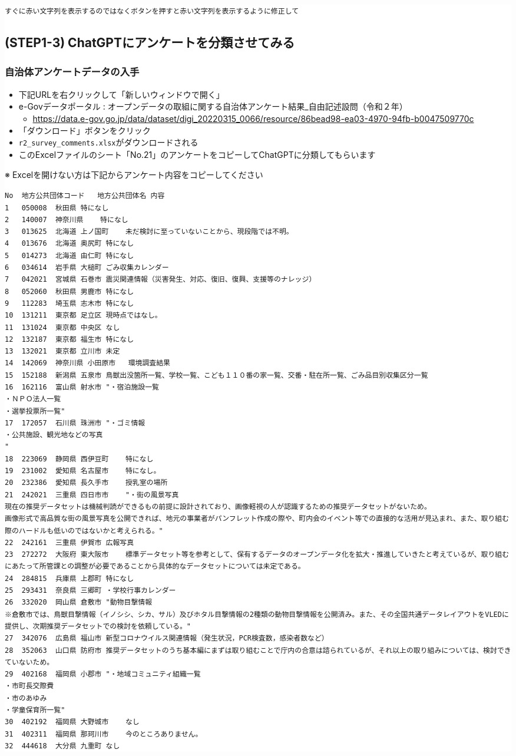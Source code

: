```
すぐに赤い文字列を表示するのではなくボタンを押すと赤い文字列を表示するように修正して
```

## (STEP1-3) ChatGPTにアンケートを分類させてみる

### 自治体アンケートデータの入手

- 下記URLを右クリックして「新しいウィンドウで開く」
- e-Govデータポータル : オープンデータの取組に関する自治体アンケート結果_自由記述設問（令和２年）
  - <https://data.e-gov.go.jp/data/dataset/digi_20220315_0066/resource/86bead98-ea03-4970-94fb-b0047509770c>
- 「ダウンロード」ボタンをクリック
- `r2_survey_comments.xlsx`がダウンロードされる
- このExcelファイルのシート「No.21」のアンケートをコピーしてChatGPTに分類してもらいます

※ Excelを開けない方は下記からアンケート内容をコピーしてください

```
No	地方公共団体コード	地方公共団体名	内容
1	050008	秋田県	特になし
2	140007	神奈川県	特になし
3	013625	北海道 上ノ国町	未だ検討に至っていないことから、現段階では不明。
4	013676	北海道 奥尻町	特になし
5	014273	北海道 由仁町	特になし
6	034614	岩手県 大槌町	ごみ収集カレンダー
7	042021	宮城県 石巻市	震災関連情報（災害発生、対応、復旧、復興、支援等のナレッジ）
8	052060	秋田県 男鹿市	特になし
9	112283	埼玉県 志木市	特になし
10	131211	東京都 足立区	現時点ではなし。
11	131024	東京都 中央区	なし
12	132187	東京都 福生市	特になし
13	132021	東京都 立川市	未定
14	142069	神奈川県 小田原市	環境調査結果
15	152188	新潟県 五泉市	鳥獣出没箇所一覧、学校一覧、こども１１０番の家一覧、交番・駐在所一覧、ごみ品目別収集区分一覧
16	162116	富山県 射水市	"・宿泊施設一覧
・ＮＰＯ法人一覧
・選挙投票所一覧"
17	172057	石川県 珠洲市	"・ゴミ情報
・公共施設、観光地などの写真
"
18	223069	静岡県 西伊豆町	特になし
19	231002	愛知県 名古屋市	特になし。
20	232386	愛知県 長久手市	授乳室の場所
21	242021	三重県 四日市市	"・街の風景写真
現在の推奨データセットは機械判読ができるもの前提に設計されており、画像軽視の人が認識するための推奨データセットがないため。
画像形式で高品質な街の風景写真を公開できれば、地元の事業者がパンフレット作成の際や、町内会のイベント等での直接的な活用が見込まれ、また、取り組む際のハードルも低いのではないかと考えられる。"
22	242161	三重県 伊賀市	広報写真
23	272272	大阪府 東大阪市	標準データセット等を参考として、保有するデータのオープンデータ化を拡大・推進していきたと考えているが、取り組むにあたって所管課との調整が必要であることから具体的なデータセットについては未定である。
24	284815	兵庫県 上郡町	特になし
25	293431	奈良県 三郷町	・学校行事カレンダー
26	332020	岡山県 倉敷市	"動物目撃情報
※倉敷市では、鳥獣目撃情報（イノシシ、シカ、サル）及びホタル目撃情報の2種類の動物目撃情報を公開済み。また、その全国共通データレイアウトをVLEDに提供し、次期推奨データセットでの検討を依頼している。"
27	342076	広島県 福山市	新型コロナウイルス関連情報（発生状況，PCR検査数，感染者数など）
28	352063	山口県 防府市	推奨データセットのうち基本編にまずは取り組むことで庁内の合意は諮られているが、それ以上の取り組みについては、検討できていないため。
29	402168	福岡県 小郡市	"・地域コミュニティ組織一覧
・市町長交際費
・市のあゆみ
・学童保育所一覧"
30	402192	福岡県 大野城市	なし
31	402311	福岡県 那珂川市	今のところありません。
32	444618	大分県 九重町	なし
```